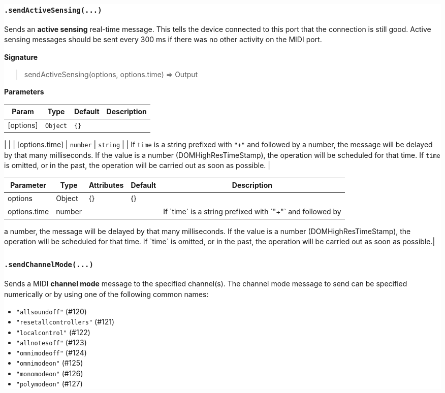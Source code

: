 ### `.sendActiveSensing(...)`

Sends an **active sensing** real-time message. This tells the device connected to this port
that the connection is still good. Active sensing messages should be sent every 300 ms if there
was no other activity on the MIDI port.

**Signature**

> sendActiveSensing(options, options.time) ⇒ Output

**Parameters**


| Param | Type | Default | Description |
| --- | --- | --- | --- |
| [options] | <code>Object</code> | <code>{}</code>
 | 
 |
| [options.time] | <code>number</code> \| <code>string</code> | 
 | 
If `time` is a string prefixed with `"+"` and followed by
a number, the message will be delayed by that many milliseconds. If the value is a number
(DOMHighResTimeStamp), the operation will be scheduled for that time. If `time` is omitted, or
in the past, the operation will be carried out as soon as possible. |




| Parameter    | Type         | Attributes   | Default      | Description  |
| ------------ | ------------ | ------------ | ------------ | ------------ |
|options|Object|{}|{}||
|options.time|number|||If &#x60;time&#x60; is a string prefixed with &#x60;&quot;+&quot;&#x60; and followed by
a number, the message will be delayed by that many milliseconds. If the value is a number
(DOMHighResTimeStamp), the operation will be scheduled for that time. If &#x60;time&#x60; is omitted, or
in the past, the operation will be carried out as soon as possible.|

### `.sendChannelMode(...)`

Sends a MIDI **channel mode** message to the specified channel(s). The channel mode message to
send can be specified numerically or by using one of the following common names:

  * `"allsoundoff"` (#120)
  * `"resetallcontrollers"` (#121)
  * `"localcontrol"` (#122)
  * `"allnotesoff"` (#123)
  * `"omnimodeoff"` (#124)
  * `"omnimodeon"` (#125)
  * `"monomodeon"` (#126)
  * `"polymodeon"` (#127)
